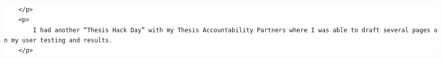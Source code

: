 		</p>
		<p>
			I had another “Thesis Hack Day” with my Thesis Accountability Partners where I was able to draft several pages on my user testing and results. 
		</p>
</section>